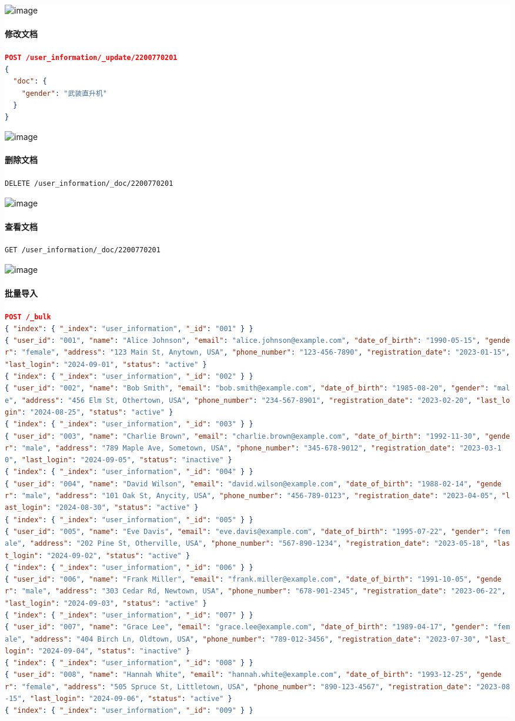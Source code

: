 ​![image](https://raw.githubusercontent.com/tecwds/picgo-repo/bucket/20240929213342.png)​

#### 修改文档

```json
POST /user_information/_update/2200770201
{
  "doc": {
    "gender": "武装直升机"
  }
}
```

​![image](https://raw.githubusercontent.com/tecwds/picgo-repo/bucket/20240929213446.png)​

#### 删除文档

```http
DELETE /user_information/_doc/2200770201
```

​![image](https://raw.githubusercontent.com/tecwds/picgo-repo/bucket/20240929213554.png)​

#### 查看文档

```http
GET /user_information/_doc/2200770201
```

​![image](https://raw.githubusercontent.com/tecwds/picgo-repo/bucket/20240929213530.png)​

#### 批量导入

```json
POST /_bulk
{ "index": { "_index": "user_information", "_id": "001" } }
{ "user_id": "001", "name": "Alice Johnson", "email": "alice.johnson@example.com", "date_of_birth": "1990-05-15", "gender": "female", "address": "123 Main St, Anytown, USA", "phone_number": "123-456-7890", "registration_date": "2023-01-15", "last_login": "2024-09-01", "status": "active" }
{ "index": { "_index": "user_information", "_id": "002" } }
{ "user_id": "002", "name": "Bob Smith", "email": "bob.smith@example.com", "date_of_birth": "1985-08-20", "gender": "male", "address": "456 Elm St, Othertown, USA", "phone_number": "234-567-8901", "registration_date": "2023-02-20", "last_login": "2024-08-25", "status": "active" }
{ "index": { "_index": "user_information", "_id": "003" } }
{ "user_id": "003", "name": "Charlie Brown", "email": "charlie.brown@example.com", "date_of_birth": "1992-11-30", "gender": "male", "address": "789 Maple Ave, Sometown, USA", "phone_number": "345-678-9012", "registration_date": "2023-03-10", "last_login": "2024-09-05", "status": "inactive" }
{ "index": { "_index": "user_information", "_id": "004" } }
{ "user_id": "004", "name": "David Wilson", "email": "david.wilson@example.com", "date_of_birth": "1988-02-14", "gender": "male", "address": "101 Oak St, Anycity, USA", "phone_number": "456-789-0123", "registration_date": "2023-04-05", "last_login": "2024-08-30", "status": "active" }
{ "index": { "_index": "user_information", "_id": "005" } }
{ "user_id": "005", "name": "Eve Davis", "email": "eve.davis@example.com", "date_of_birth": "1995-07-22", "gender": "female", "address": "202 Pine St, Otherville, USA", "phone_number": "567-890-1234", "registration_date": "2023-05-18", "last_login": "2024-09-02", "status": "active" }
{ "index": { "_index": "user_information", "_id": "006" } }
{ "user_id": "006", "name": "Frank Miller", "email": "frank.miller@example.com", "date_of_birth": "1991-10-05", "gender": "male", "address": "303 Cedar Rd, Newtown, USA", "phone_number": "678-901-2345", "registration_date": "2023-06-22", "last_login": "2024-09-03", "status": "active" }
{ "index": { "_index": "user_information", "_id": "007" } }
{ "user_id": "007", "name": "Grace Lee", "email": "grace.lee@example.com", "date_of_birth": "1989-04-17", "gender": "female", "address": "404 Birch Ln, Oldtown, USA", "phone_number": "789-012-3456", "registration_date": "2023-07-30", "last_login": "2024-09-04", "status": "inactive" }
{ "index": { "_index": "user_information", "_id": "008" } }
{ "user_id": "008", "name": "Hannah White", "email": "hannah.white@example.com", "date_of_birth": "1993-12-25", "gender": "female", "address": "505 Spruce St, Littletown, USA", "phone_number": "890-123-4567", "registration_date": "2023-08-15", "last_login": "2024-09-06", "status": "active" }
{ "index": { "_index": "user_information", "_id": "009" } }
```